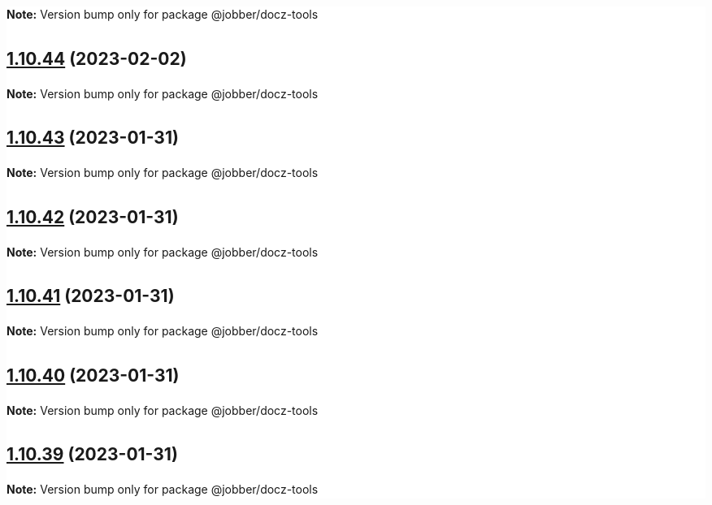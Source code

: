 **Note:** Version bump only for package @jobber/docz-tools





## [1.10.44](https://github.com/GetJobber/atlantis/compare/@jobber/docz-tools@1.10.43...@jobber/docz-tools@1.10.44) (2023-02-02)

**Note:** Version bump only for package @jobber/docz-tools





## [1.10.43](https://github.com/GetJobber/atlantis/compare/@jobber/docz-tools@1.10.42...@jobber/docz-tools@1.10.43) (2023-01-31)

**Note:** Version bump only for package @jobber/docz-tools




## [1.10.42](https://github.com/GetJobber/atlantis/compare/@jobber/docz-tools@1.10.41...@jobber/docz-tools@1.10.42) (2023-01-31)

**Note:** Version bump only for package @jobber/docz-tools





## [1.10.41](https://github.com/GetJobber/atlantis/compare/@jobber/docz-tools@1.10.40...@jobber/docz-tools@1.10.41) (2023-01-31)

**Note:** Version bump only for package @jobber/docz-tools





## [1.10.40](https://github.com/GetJobber/atlantis/compare/@jobber/docz-tools@1.10.39...@jobber/docz-tools@1.10.40) (2023-01-31)

**Note:** Version bump only for package @jobber/docz-tools





## [1.10.39](https://github.com/GetJobber/atlantis/compare/@jobber/docz-tools@1.10.38...@jobber/docz-tools@1.10.39) (2023-01-31)

**Note:** Version bump only for package @jobber/docz-tools
